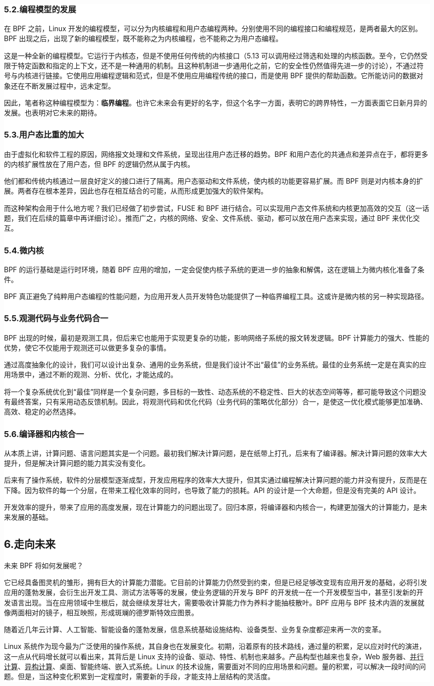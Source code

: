 ### 5.2.编程模型的发展

在 BPF 之前，Linux 开发的编程模型，可以分为内核编程和用户态编程两种。分别使用不同的编程接口和编程规范，是两者最大的区别。BPF 出现之后，出现了新的编程模型，既不能称之为内核编程，也不能称之为用户态编程。

这是一种全新的编程模型。它运行于内核态，但是不使用任何传统的内核接口（5.13 可以调用经过筛选和处理的内核函数。至今，它仍然受限于特定函数和指定的上下文，还不是一种通用的机制。且这种机制进一步通用化之前，它的安全性仍然值得先进一步的讨论），不通过符号与内核进行链接。它使用应用编程逻辑和范式，但是不使用应用编程传统的接口，而是使用 BPF 提供的帮助函数。它所能访问的数据对象还在不断发展过程中，远未定型。

因此，笔者称这种编程模型为：**临界编程**。也许它未来会有更好的名字，但这个名字一方面，表明它的跨界特性，一方面表面它日新月异的发展。也表明对它未来的期待。

### 5.3.用户态比重的加大

由于虚拟化和软件工程的原因，网络报文处理和文件系统，呈现出往用户态迁移的趋势。BPF 和用户态化的共通点和差异点在于，都将更多的内核扩展性放在了用户态，但 BPF 的逻辑仍然从属于内核。

他们都和传统内核通过一层良好定义的接口进行了隔离。用户态驱动和文件系统，使内核的功能更容易扩展。而 BPF 则是对内核本身的扩展。两者存在根本差异，因此也存在相互结合的可能，从而形成更加强大的软件架构。

而这种架构会用于什么地方呢？我们已经做了初步尝试，FUSE 和 BPF 进行结合。可以实现用户态文件系统和内核更加高效的交互（这一话题，我们在后续的篇章中再详细讨论）。推而广之，内核的网络、安全、文件系统、驱动，都可以放在用户态来实现，通过 BPF 来优化交互。

### 5.4.微内核

BPF 的运行基础是运行时环境，随着 BPF 应用的增加，一定会促使内核子系统的更进一步的抽象和解偶，这在逻辑上为微内核化准备了条件。

BPF 真正避免了纯粹用户态编程的性能问题，为应用开发人员开发特色功能提供了一种临界编程工具。这或许是微内核的另一种实现路径。

### 5.5.观测代码与业务代码合一

BPF 出现的时候，最初是观测工具，但后来它也能用于实现更复杂的功能，影响网络子系统的报文转发逻辑。BPF 计算能力的强大、性能的优势，使它不仅能用于观测还可以做更多复杂的事情。

通过高度抽象化的设计，我们可以设计出复杂、通用的业务系统，但是我们设计不出“最佳”的业务系统。最佳的业务系统一定是在真实的应用场景中，通过不断的观测、分析、优化，才能达成的。

将一个复杂系统优化到“最佳”同样是一个复杂问题，多目标的一致性、动态系统的不稳定性、巨大的状态空间等等，都可能导致这个问题没有最终答案，只有采用动态反馈机制。因此，将观测代码和优化代码（业务代码的策略优化部分）合一，是使这一优化模式能够更加准确、高效、稳定的必然选择。

### 5.6.编译器和内核合一

从本质上讲，计算问题、语言问题其实是一个问题。最初我们解决计算问题，是在纸带上打孔，后来有了编译器。解决计算问题的效率大大提升，但是解决计算问题的能力其实没有变化。

后来有了操作系统，软件的分层模型逐渐成型，开发应用程序的效率大大提升，但其实通过编程解决计算问题的能力并没有提升，反而是在下降。因为软件的每一个分层，在带来工程化效率的同时，也导致了能力的损耗。API 的设计是一个大命题，但是没有完美的 API 设计。

开发效率的提升，带来了应用的高度发展，现在计算能力的问题出现了。回归本原，将编译器和内核合一，构建更加强大的计算能力，是未来发展的基础。

## 6.走向未来

未来 BPF 将如何发展呢？

它已经具备图灵机的雏形，拥有巨大的计算能力潜能。它目前的计算能力仍然受到约束，但是已经足够改变现有应用开发的基础，必将引发应用的蓬勃发展，会衍生出开发工具、测试方法等等的发展，使业务逻辑的开发与 BPF 的开发统一在一个开发模型当中，甚至引发新的开发语言出现。当在应用领域中生根后，就会继续发芽壮大，需要吸收计算能力作为养料才能抽枝散叶。BPF 应用与 BPF 技术内涵的发展就像两面相对的镜子，相互映照，形成斑斓的德罗斯特效应图景。

随着近几年云计算、人工智能、智能设备的蓬勃发展，信息系统基础设施结构、设备类型、业务复杂度都迎来再一次的变革。

Linux 系统作为现今最为广泛使用的操作系统，其自身也在发展变化。初期，沿着原有的技术路线，通过量的积累，足以应对时代的演进，这一点从代码增长就可以看出来，其背后是 Linux 支持的设备、驱动、特性、机制也来越多。产品构型也越来也复杂，Web 服务器、[并行计算](https://cloud.tencent.com/product/gpu?from=20067&from_column=20067)、[异构计算](https://cloud.tencent.com/product/gpu?from=20067&from_column=20067)、桌面、智能终端、嵌入式系统。Linux 的技术设施，需要面对不同的应用场景和问题。量的积累，可以解决一段时间的问题。但是，当这种变化积累到一定程度时，需要新的手段，才能支持上层结构的灵活度。
